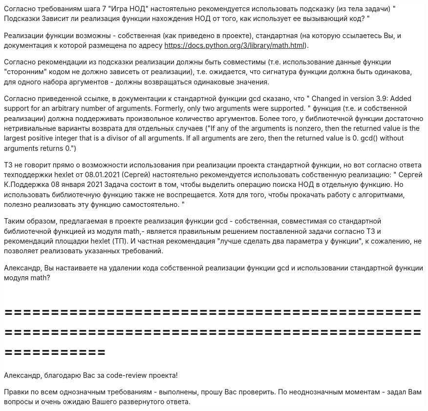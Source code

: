 Согласно требованиям шага 7 "Игра НОД" настоятельно рекомендуется
использовать подсказку (из тела задачи)
"
Подсказки
Зависит ли реализация функции нахождения НОД от того, как использует ее вызывающий код?
"

Реализации функции возможны - собственная (как приведено в проекте), стандартная (на которую ссылаетесь Вы,
и документация к которой размещена по адресу https://docs.python.org/3/library/math.html).

Согласно рекомендации из подсказки реализации должны быть совместимы (т.е. использование данные функции 
"сторонним" кодом не должно зависеть от реализации),
т.е. ожидается, что сигнатура функции должна быть одинакова, для одного набора аргументов - должны возвращаться
одинаковые значения.

Согласно приведенной ссылке, в документации к стандартной функции gcd сказано, что
"
Changed in version 3.9: Added support for an arbitrary number of arguments. Formerly, only two arguments were supported.
"
функция (т.е. и собственной реализации) должна поддерживать произвольное количество аргументов.
Более того, у библиотечной функции достаточно нетривиальные варианты возврата для отдельных случаев 
("If any of the arguments is nonzero, then the returned value is the largest positive integer that is a divisor of all arguments. If all arguments are zero, then the returned value is 0. gcd() without arguments returns 0.")

ТЗ не говорит прямо о возможности использования при реализации проекта стандартной функции,
но вот согласно ответа техподдержки hexlet от 08.01.2021 (Сергей)
настоятельно рекомендуется использовать собственную реализацию:
"
Сергей К.Поддержка
08 января 2021
Задача состоит в том, чтобы выделить операцию поиска НОД в отдельную функцию. Но использовать библиотечную функцию также не воспрещается. Хотя для того, чтобы прокачать работу с алгоритмами, полезно реализовать эту функцию самостоятельно.
"

Таким образом, предлагаемая в проекте реализация функции gcd - собственная, совместимая со стандартной библиотечной функцией из модуля math,- является правильным решением поставленной задачи согласно ТЗ
и рекомендаций площадки hexlet (ТП).
И частная рекомендация "лучше сделать два параметра у функции", к сожалению, не позволяет реализовать указанных требований.

Александр, Вы настаиваете на удалении кода собственной реализации функции gcd и использовании стандартной функции модуля math?

=====================================================================================================
=====================================================================================================

Александр, благодарю Вас за code-review проекта!

Правки по всем однозначным требованиям - выполнены, прошу Вас проверить.
По неоднозначным моментам - задал Вам вопросы и очень ожидаю Вашего развернутого ответа.

